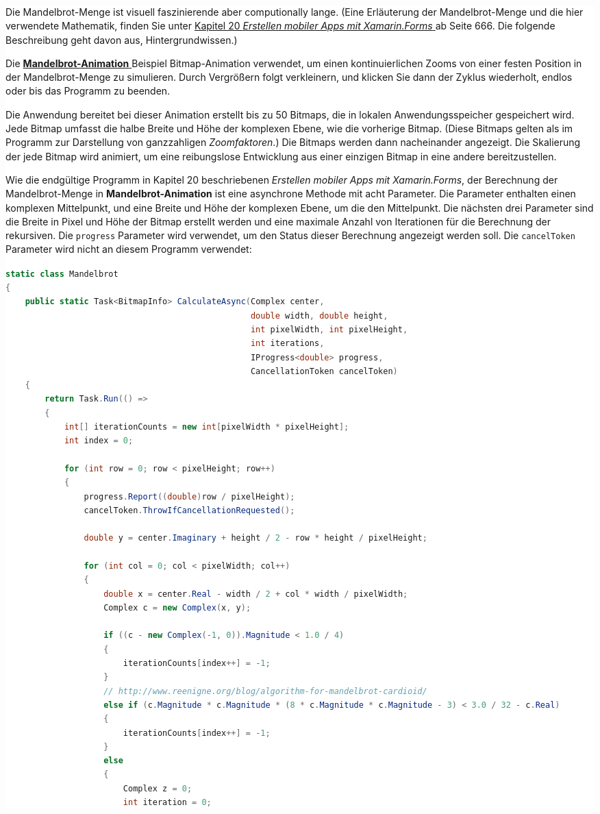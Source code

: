Die Mandelbrot-Menge ist visuell faszinierende aber computionally lange. (Eine Erläuterung der Mandelbrot-Menge und die hier verwendete Mathematik, finden Sie unter [Kapitel 20 _Erstellen mobiler Apps mit Xamarin.Forms_ ](https://xamarin.azureedge.net/developer/xamarin-forms-book/XamarinFormsBook-Ch20-Apr2016.pdf) ab Seite 666. Die folgende Beschreibung geht davon aus, Hintergrundwissen.)

Die [ **Mandelbrot-Animation** ](https://developer.xamarin.com/samples/xamarin-forms/SkiaSharpForms/MandelAnima/) Beispiel Bitmap-Animation verwendet, um einen kontinuierlichen Zooms von einer festen Position in der Mandelbrot-Menge zu simulieren. Durch Vergrößern folgt verkleinern, und klicken Sie dann der Zyklus wiederholt, endlos oder bis das Programm zu beenden.

Die Anwendung bereitet bei dieser Animation erstellt bis zu 50 Bitmaps, die in lokalen Anwendungsspeicher gespeichert wird. Jede Bitmap umfasst die halbe Breite und Höhe der komplexen Ebene, wie die vorherige Bitmap. (Diese Bitmaps gelten als im Programm zur Darstellung von ganzzahligen _Zoomfaktoren_.) Die Bitmaps werden dann nacheinander angezeigt. Die Skalierung der jede Bitmap wird animiert, um eine reibungslose Entwicklung aus einer einzigen Bitmap in eine andere bereitzustellen.

Wie die endgültige Programm in Kapitel 20 beschriebenen _Erstellen mobiler Apps mit Xamarin.Forms_, der Berechnung der Mandelbrot-Menge in **Mandelbrot-Animation** ist eine asynchrone Methode mit acht Parameter. Die Parameter enthalten einen komplexen Mittelpunkt, und eine Breite und Höhe der komplexen Ebene, um die den Mittelpunkt. Die nächsten drei Parameter sind die Breite in Pixel und Höhe der Bitmap erstellt werden und eine maximale Anzahl von Iterationen für die Berechnung der rekursiven. Die `progress` Parameter wird verwendet, um den Status dieser Berechnung angezeigt werden soll. Die `cancelToken` Parameter wird nicht an diesem Programm verwendet:

```csharp
static class Mandelbrot
{
    public static Task<BitmapInfo> CalculateAsync(Complex center,
                                                  double width, double height,
                                                  int pixelWidth, int pixelHeight,
                                                  int iterations,
                                                  IProgress<double> progress,
                                                  CancellationToken cancelToken)
    {
        return Task.Run(() =>
        {
            int[] iterationCounts = new int[pixelWidth * pixelHeight];
            int index = 0;

            for (int row = 0; row < pixelHeight; row++)
            {
                progress.Report((double)row / pixelHeight);
                cancelToken.ThrowIfCancellationRequested();

                double y = center.Imaginary + height / 2 - row * height / pixelHeight;

                for (int col = 0; col < pixelWidth; col++)
                {
                    double x = center.Real - width / 2 + col * width / pixelWidth;
                    Complex c = new Complex(x, y);

                    if ((c - new Complex(-1, 0)).Magnitude < 1.0 / 4)
                    {
                        iterationCounts[index++] = -1;
                    }
                    // http://www.reenigne.org/blog/algorithm-for-mandelbrot-cardioid/
                    else if (c.Magnitude * c.Magnitude * (8 * c.Magnitude * c.Magnitude - 3) < 3.0 / 32 - c.Real)
                    {
                        iterationCounts[index++] = -1;
                    }
                    else
                    {
                        Complex z = 0;
                        int iteration = 0;

```